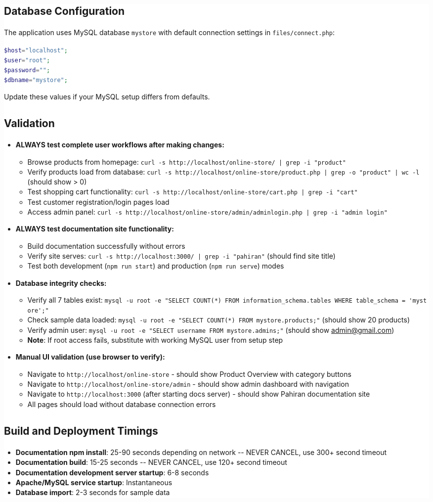## Database Configuration
The application uses MySQL database `mystore` with default connection settings in `files/connect.php`:
```php
$host="localhost";
$user="root"; 
$password="";
$dbname="mystore";
```
Update these values if your MySQL setup differs from defaults.

## Validation
- **ALWAYS test complete user workflows after making changes:**
  - Browse products from homepage: `curl -s http://localhost/online-store/ | grep -i "product"`
  - Verify products load from database: `curl -s http://localhost/online-store/product.php | grep -o "product" | wc -l` (should show > 0)
  - Test shopping cart functionality: `curl -s http://localhost/online-store/cart.php | grep -i "cart"`
  - Test customer registration/login pages load
  - Access admin panel: `curl -s http://localhost/online-store/admin/adminlogin.php | grep -i "admin login"`

- **ALWAYS test documentation site functionality:**
  - Build documentation successfully without errors
  - Verify site serves: `curl -s http://localhost:3000/ | grep -i "pahiran"` (should find site title)
  - Test both development (`npm run start`) and production (`npm run serve`) modes

- **Database integrity checks:**
  - Verify all 7 tables exist: `mysql -u root -e "SELECT COUNT(*) FROM information_schema.tables WHERE table_schema = 'mystore';"` 
  - Check sample data loaded: `mysql -u root -e "SELECT COUNT(*) FROM mystore.products;"` (should show 20 products)
  - Verify admin user: `mysql -u root -e "SELECT username FROM mystore.admins;"` (should show admin@gmail.com)
  - **Note**: If root access fails, substitute with working MySQL user from setup step

- **Manual UI validation (use browser to verify):**
  - Navigate to `http://localhost/online-store` - should show Product Overview with category buttons
  - Navigate to `http://localhost/online-store/admin` - should show admin dashboard with navigation
  - Navigate to `http://localhost:3000` (after starting docs server) - should show Pahiran documentation site
  - All pages should load without database connection errors

## Build and Deployment Timings
- **Documentation npm install**: 25-90 seconds depending on network -- NEVER CANCEL, use 300+ second timeout
- **Documentation build**: 15-25 seconds -- NEVER CANCEL, use 120+ second timeout  
- **Documentation development server startup**: 6-8 seconds
- **Apache/MySQL service startup**: Instantaneous
- **Database import**: 2-3 seconds for sample data
